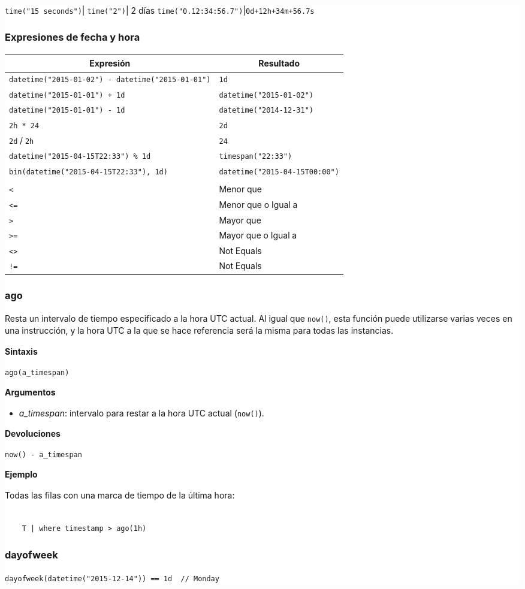 `time("15 seconds")`|
`time("2")`| 2 días
`time("0.12:34:56.7")`|`0d+12h+34m+56.7s`

### Expresiones de fecha y hora

Expresión |Resultado
---|---
`datetime("2015-01-02") - datetime("2015-01-01")`| `1d`
`datetime("2015-01-01") + 1d`| `datetime("2015-01-02")`
`datetime("2015-01-01") - 1d`| `datetime("2014-12-31")`
`2h * 24` | `2d`
`2d` / `2h` | `24`
`datetime("2015-04-15T22:33") % 1d` | `timespan("22:33")`
`bin(datetime("2015-04-15T22:33"), 1d)` | `datetime("2015-04-15T00:00")`
||
`<` |Menor que
`<=`|Menor que o Igual a
`>` |Mayor que
`>=`|Mayor que o Igual a
`<>`|Not Equals
`!=`|Not Equals 




### ago

Resta un intervalo de tiempo especificado a la hora UTC actual. Al igual que `now()`, esta función puede utilizarse varias veces en una instrucción, y la hora UTC a la que se hace referencia será la misma para todas las instancias.

**Sintaxis**

    ago(a_timespan)

**Argumentos**

* *a\_timespan*: intervalo para restar a la hora UTC actual (`now()`).

**Devoluciones**

    now() - a_timespan

**Ejemplo**

Todas las filas con una marca de tiempo de la última hora:

```AIQL

    T | where timestamp > ago(1h)
```



### dayofweek

    dayofweek(datetime("2015-12-14")) == 1d  // Monday
